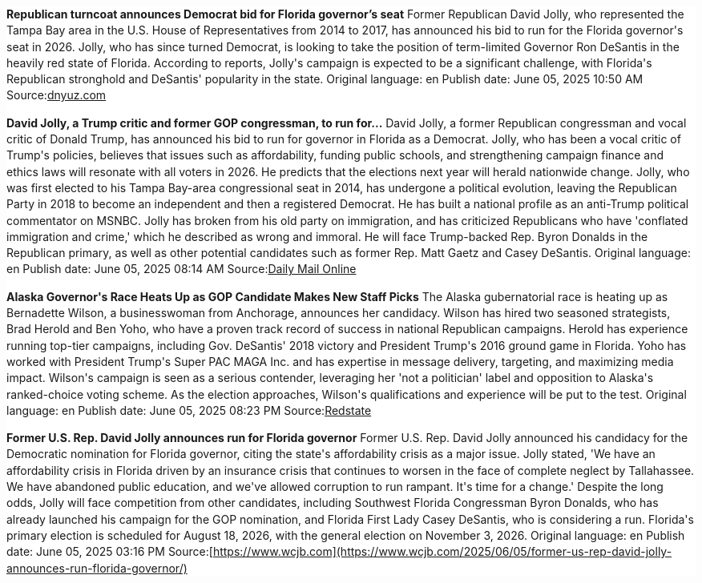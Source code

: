 **Republican turncoat announces Democrat bid for Florida governor’s seat**
Former Republican David Jolly, who represented the Tampa Bay area in the U.S. House of Representatives from 2014 to 2017, has announced his bid to run for the Florida governor's seat in 2026. Jolly, who has since turned Democrat, is looking to take the position of term-limited Governor Ron DeSantis in the heavily red state of Florida. According to reports, Jolly's campaign is expected to be a significant challenge, with Florida's Republican stronghold and DeSantis' popularity in the state.
Original language: en
Publish date: June 05, 2025 10:50 AM
Source:[dnyuz.com](https://dnyuz.com/2025/06/05/republican-turncoat-announces-democrat-bid-for-florida-governors-seat/)

**David Jolly, a Trump critic and former GOP congressman, to run for...**
David Jolly, a former Republican congressman and vocal critic of Donald Trump, has announced his bid to run for governor in Florida as a Democrat. Jolly, who has been a vocal critic of Trump's policies, believes that issues such as affordability, funding public schools, and strengthening campaign finance and ethics laws will resonate with all voters in 2026. He predicts that the elections next year will herald nationwide change. Jolly, who was first elected to his Tampa Bay-area congressional seat in 2014, has undergone a political evolution, leaving the Republican Party in 2018 to become an independent and then a registered Democrat. He has built a national profile as an anti-Trump political commentator on MSNBC. Jolly has broken from his old party on immigration, and has criticized Republicans who have 'conflated immigration and crime,' which he described as wrong and immoral. He will face Trump-backed Rep. Byron Donalds in the Republican primary, as well as other potential candidates such as former Rep. Matt Gaetz and Casey DeSantis.
Original language: en
Publish date: June 05, 2025 08:14 AM
Source:[Daily Mail Online](https://www.dailymail.co.uk/wires/ap/article-14782909/David-Jolly-Trump-critic-former-GOP-congressman-run-Florida-governor-Democrat.html)

**Alaska Governor's Race Heats Up as GOP Candidate Makes New Staff Picks**
The Alaska gubernatorial race is heating up as Bernadette Wilson, a businesswoman from Anchorage, announces her candidacy. Wilson has hired two seasoned strategists, Brad Herold and Ben Yoho, who have a proven track record of success in national Republican campaigns. Herold has experience running top-tier campaigns, including Gov. DeSantis' 2018 victory and President Trump's 2016 ground game in Florida. Yoho has worked with President Trump's Super PAC MAGA Inc. and has expertise in message delivery, targeting, and maximizing media impact. Wilson's campaign is seen as a serious contender, leveraging her 'not a politician' label and opposition to Alaska's ranked-choice voting scheme. As the election approaches, Wilson's qualifications and experience will be put to the test.
Original language: en
Publish date: June 05, 2025 08:23 PM
Source:[Redstate](https://redstate.com/wardclark/2025/06/05/alaska-governors-race-heats-up-as-gop-candidate-makes-new-staff-picks-n2190088)

**Former U.S. Rep. David Jolly announces run for Florida governor**
Former U.S. Rep. David Jolly announced his candidacy for the Democratic nomination for Florida governor, citing the state's affordability crisis as a major issue. Jolly stated, 'We have an affordability crisis in Florida driven by an insurance crisis that continues to worsen in the face of complete neglect by Tallahassee. We have abandoned public education, and we've allowed corruption to run rampant. It's time for a change.' Despite the long odds, Jolly will face competition from other candidates, including Southwest Florida Congressman Byron Donalds, who has already launched his campaign for the GOP nomination, and Florida First Lady Casey DeSantis, who is considering a run. Florida's primary election is scheduled for August 18, 2026, with the general election on November 3, 2026.
Original language: en
Publish date: June 05, 2025 03:16 PM
Source:[https://www.wcjb.com](https://www.wcjb.com/2025/06/05/former-us-rep-david-jolly-announces-run-florida-governor/)
